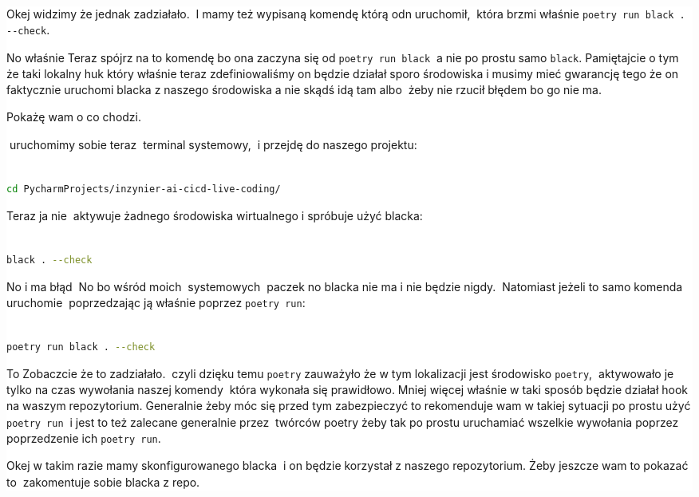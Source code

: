   

Okej widzimy że jednak zadziałało.  I mamy też wypisaną komendę którą odn uruchomił,  która brzmi właśnie `poetry run black . --check`.

  

No właśnie Teraz spójrz na to komendę bo ona zaczyna się od `poetry run black`  a nie po prostu samo `black`. Pamiętajcie o tym że taki lokalny huk który właśnie teraz zdefiniowaliśmy on będzie działał sporo środowiska i musimy mieć gwarancję tego że on faktycznie uruchomi blacka z naszego środowiska a nie skądś idą tam albo  żeby nie rzucił błędem bo go nie ma. 

  

Pokażę wam o co chodzi. 

  

 uruchomimy sobie teraz  terminal systemowy,  i przejdę do naszego projektu:

  

```bash

cd PycharmProjects/inzynier-ai-cicd-live-coding/

```

  

Teraz ja nie  aktywuje żadnego środowiska wirtualnego i spróbuje użyć blacka:

  

```bash

black . --check

```

  

No i ma błąd  No bo wśród moich  systemowych  paczek no blacka nie ma i nie będzie nigdy.  Natomiast jeżeli to samo komenda uruchomie  poprzedzając ją właśnie poprzez `poetry run`:

  

```bash

poetry run black . --check

```

  

To Zobaczcie że to zadziałało.  czyli dzięku temu `poetry` zauważyło że w tym lokalizacji jest środowisko `poetry`,  aktywowało je tylko na czas wywołania naszej komendy  która wykonała się prawidłowo. Mniej więcej właśnie w taki sposób będzie działał hook na waszym repozytorium. Generalnie żeby móc się przed tym zabezpieczyć to rekomenduje wam w takiej sytuacji po prostu użyć `poetry run`  i jest to też zalecane generalnie przez  twórców poetry żeby tak po prostu uruchamiać wszelkie wywołania poprzez poprzedzenie ich `poetry run`.  

  

Okej w takim razie mamy skonfigurowanego blacka  i on będzie korzystał z naszego repozytorium. Żeby jeszcze wam to pokazać to  zakomentuje sobie blacka z repo.

